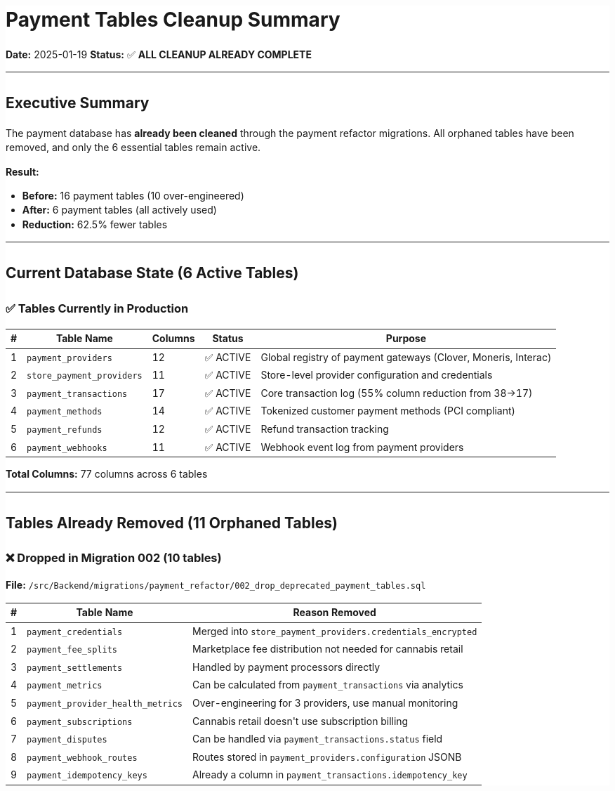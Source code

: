 # Payment Tables Cleanup Summary

**Date:** 2025-01-19
**Status:** ✅ **ALL CLEANUP ALREADY COMPLETE**

---

## Executive Summary

The payment database has **already been cleaned** through the payment refactor migrations. All orphaned tables have been removed, and only the 6 essential tables remain active.

**Result:**
- **Before:** 16 payment tables (10 over-engineered)
- **After:** 6 payment tables (all actively used)
- **Reduction:** 62.5% fewer tables

---

## Current Database State (6 Active Tables)

### ✅ Tables Currently in Production

| # | Table Name | Columns | Status | Purpose |
|---|-----------|---------|--------|---------|
| 1 | `payment_providers` | 12 | ✅ ACTIVE | Global registry of payment gateways (Clover, Moneris, Interac) |
| 2 | `store_payment_providers` | 11 | ✅ ACTIVE | Store-level provider configuration and credentials |
| 3 | `payment_transactions` | 17 | ✅ ACTIVE | Core transaction log (55% column reduction from 38→17) |
| 4 | `payment_methods` | 14 | ✅ ACTIVE | Tokenized customer payment methods (PCI compliant) |
| 5 | `payment_refunds` | 12 | ✅ ACTIVE | Refund transaction tracking |
| 6 | `payment_webhooks` | 11 | ✅ ACTIVE | Webhook event log from payment providers |

**Total Columns:** 77 columns across 6 tables

---

## Tables Already Removed (11 Orphaned Tables)

### ❌ Dropped in Migration 002 (10 tables)

**File:** `/src/Backend/migrations/payment_refactor/002_drop_deprecated_payment_tables.sql`

| # | Table Name | Reason Removed |
|---|-----------|----------------|
| 1 | `payment_credentials` | Merged into `store_payment_providers.credentials_encrypted` |
| 2 | `payment_fee_splits` | Marketplace fee distribution not needed for cannabis retail |
| 3 | `payment_settlements` | Handled by payment processors directly |
| 4 | `payment_metrics` | Can be calculated from `payment_transactions` via analytics |
| 5 | `payment_provider_health_metrics` | Over-engineering for 3 providers, use manual monitoring |
| 6 | `payment_subscriptions` | Cannabis retail doesn't use subscription billing |
| 7 | `payment_disputes` | Can be handled via `payment_transactions.status` field |
| 8 | `payment_webhook_routes` | Routes stored in `payment_providers.configuration` JSONB |
| 9 | `payment_idempotency_keys` | Already a column in `payment_transactions.idempotency_key` |